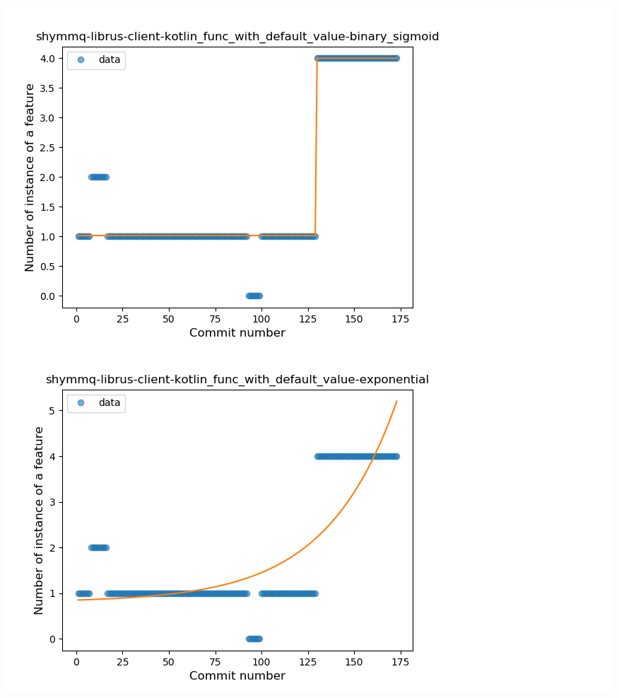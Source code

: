 ![shymmq-librus-client-kotlin T9](../plots/shymmq-librus-client-kotlin_func_with_default_value_T9.png)
![shymmq-librus-client-kotlin T4](../plots/shymmq-librus-client-kotlin_func_with_default_value_T4.png)